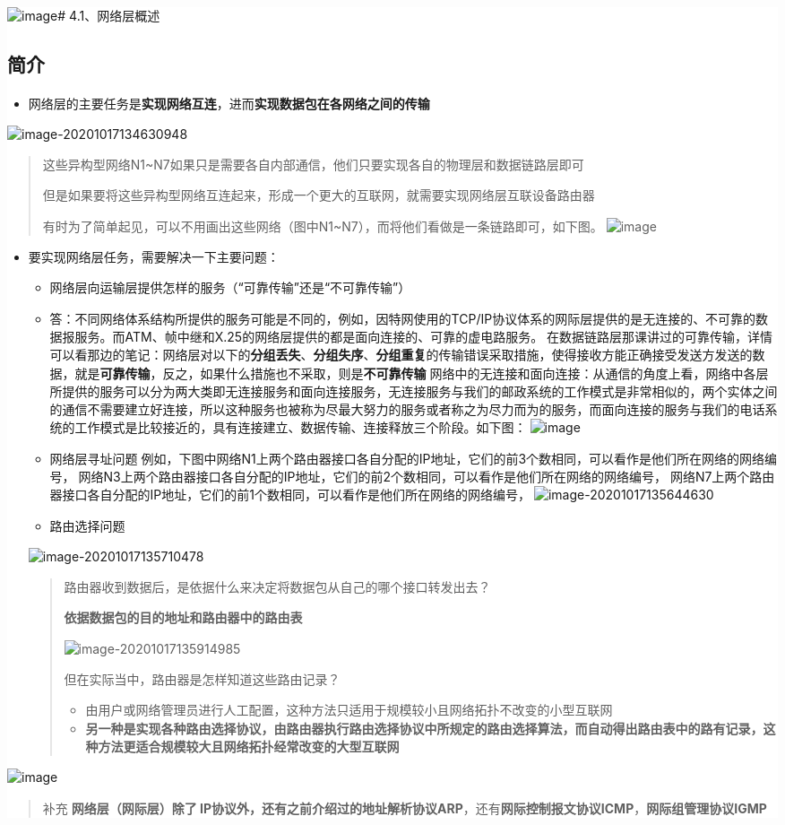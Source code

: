 ![image](https://github.com/renjiahui10/Computer-Network-Notes/assets/114166264/54aa8250-634a-4599-a770-cba54f0f9c0a)# 4.1、网络层概述

## 简介

* 网络层的主要任务是**实现网络互连**，进而**实现数据包在各网络之间的传输**

![image-20201017134630948](计算机网络第4章（网络层）.assets/image-20201017134630948.png)

> 这些异构型网络N1~N7如果只是需要各自内部通信，他们只要实现各自的物理层和数据链路层即可
>
> 但是如果要将这些异构型网络互连起来，形成一个更大的互联网，就需要实现网络层互联设备路由器
>
> 有时为了简单起见，可以不用画出这些网络（图中N1~N7），而将他们看做是一条链路即可，如下图。
![image](https://github.com/renjiahui10/Computer-Network-Notes/assets/114166264/f5749cbf-e3d0-44c0-90b4-1a1bb01f0813)

* 要实现网络层任务，需要解决一下主要问题：

  * 网络层向运输层提供怎样的服务（“可靠传输”还是“不可靠传输”）
  * 答：不同网络体系结构所提供的服务可能是不同的，例如，因特网使用的TCP/IP协议体系的网际层提供的是无连接的、不可靠的数据报服务。而ATM、帧中继和X.25的网络层提供的都是面向连接的、可靠的虚电路服务。
  在数据链路层那课讲过的可靠传输，详情可以看那边的笔记：网络层对以下的**分组丢失**、**分组失序**、**分组重复**的传输错误采取措施，使得接收方能正确接受发送方发送的数据，就是**可靠传输**，反之，如果什么措施也不采取，则是**不可靠传输**
  网络中的无连接和面向连接：从通信的角度上看，网络中各层所提供的服务可以分为两大类即无连接服务和面向连接服务，无连接服务与我们的邮政系统的工作模式是非常相似的，两个实体之间的通信不需要建立好连接，所以这种服务也被称为尽最大努力的服务或者称之为尽力而为的服务，而面向连接的服务与我们的电话系统的工作模式是比较接近的，具有连接建立、数据传输、连接释放三个阶段。如下图：
![image](https://github.com/renjiahui10/Computer-Network-Notes/assets/114166264/b237a2a0-6aaa-4cde-b1d2-2b98b1573c1c)


  * 网络层寻址问题
例如，下图中网络N1上两个路由器接口各自分配的IP地址，它们的前3个数相同，可以看作是他们所在网络的网络编号，
网络N3上两个路由器接口各自分配的IP地址，它们的前2个数相同，可以看作是他们所在网络的网络编号，
网络N7上两个路由器接口各自分配的IP地址，它们的前1个数相同，可以看作是他们所在网络的网络编号，
  ![image-20201017135644630](计算机网络第4章（网络层）.assets/image-20201017135644630.png)

  * 路由选择问题

  ![image-20201017135710478](计算机网络第4章（网络层）.assets/image-20201017135710478.png)

  > 路由器收到数据后，是依据什么来决定将数据包从自己的哪个接口转发出去？
  >
  > **依据数据包的目的地址和路由器中的路由表**
  >
  > ![image-20201017135914985](计算机网络第4章（网络层）.assets/image-20201017135914985.png)
  >
  > 但在实际当中，路由器是怎样知道这些路由记录？
  >
  > * 由用户或网络管理员进行人工配置，这种方法只适用于规模较小且网络拓扑不改变的小型互联网
  > * **另一种是实现各种路由选择协议，由路由器执行路由选择协议中所规定的路由选择算法，而自动得出路由表中的路有记录，这种方法更适合规模较大且网络拓扑经常改变的大型互联网**

![image](https://github.com/renjiahui10/Computer-Network-Notes/assets/114166264/8d68a0b0-3131-49ce-81a7-85cd383300e1)

> 补充 **网络层（网际层）**除了 **IP协议**外，还有之前介绍过的**地址解析协议ARP**，还有**网际控制报文协议ICMP**，**网际组管理协议IGMP**
